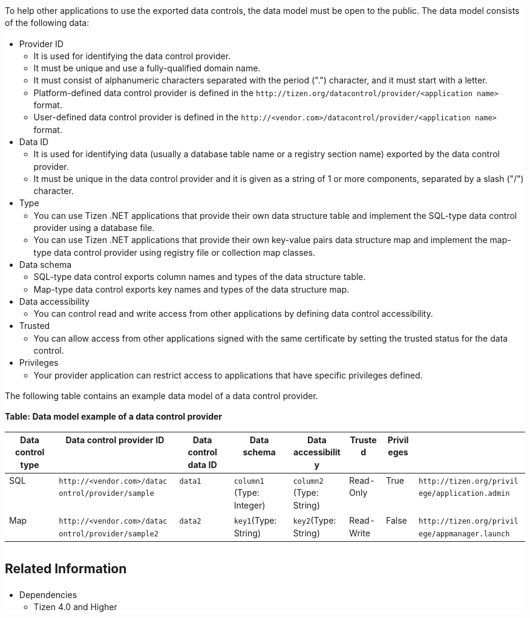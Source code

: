 To help other applications to use the exported data controls, the data model must be open to the public. The data model consists of the following data:

-   Provider ID
    -   It is used for identifying the data control provider.
    -   It must be unique and use a fully-qualified domain name.
    -   It must consist of alphanumeric characters separated with the period (".") character, and it must start with a letter.
    -   Platform-defined data control provider is defined in the `http://tizen.org/datacontrol/provider/<application name>` format.
    -   User-defined data control provider is defined in the `http://<vendor.com>/datacontrol/provider/<application name>` format.
-   Data ID
    -   It is used for identifying data (usually a database table name or a registry section name) exported by the data control provider.
    -   It must be unique in the data control provider and it is given as a string of 1 or more components, separated by a slash ("/") character.
-   Type
    -   You can use Tizen .NET applications that provide their own data structure table and implement the SQL-type data control provider using a database file.
    -   You can use Tizen .NET applications that provide their own key-value pairs data structure map and implement the map-type data control provider using registry file or collection map classes.
-   Data schema
    -   SQL-type data control exports column names and types of the data structure table.
    -   Map-type data control exports key names and types of the data structure map.
-   Data accessibility
    -   You can control read and write access from other applications by defining data control accessibility.
-   Trusted
    -   You can allow access from other applications signed with the same certificate by setting the trusted status for the data control.
-   Privileges
    -   Your provider application can restrict access to applications that have specific privileges defined.

The following table contains an example data model of a data control provider.

**Table: Data model example of a data control provider**

| Data control type | Data control provider ID                 | Data control data ID | Data schema              | Data accessibility      | Trusted    | Privileges |                                          |
|-----------------|----------------------------------------|--------------------|------------------------|-----------------------|----------|----------|----------------------------------------|
| SQL               | `http://<vendor.com>/datacontrol/provider/sample` | `data1`              | `column1`(Type: Integer) | `column2`(Type: String) | Read-Only  | True       | `http://tizen.org/privilege/application.admin` |
| Map               | `http://<vendor.com>/datacontrol/provider/sample2` | `data2`              | `key1`(Type: String)     | `key2`(Type: String)    | Read-Write | False      | `http://tizen.org/privilege/appmanager.launch` |


## Related Information
  * Dependencies
    -   Tizen 4.0 and Higher
